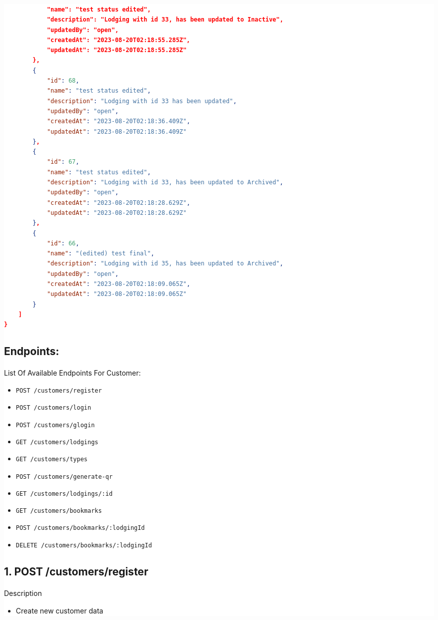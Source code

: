 ```json
            "name": "test status edited",
            "description": "Lodging with id 33, has been updated to Inactive",
            "updatedBy": "open",
            "createdAt": "2023-08-20T02:18:55.285Z",
            "updatedAt": "2023-08-20T02:18:55.285Z"
        },
        {
            "id": 68,
            "name": "test status edited",
            "description": "Lodging with id 33 has been updated",
            "updatedBy": "open",
            "createdAt": "2023-08-20T02:18:36.409Z",
            "updatedAt": "2023-08-20T02:18:36.409Z"
        },
        {
            "id": 67,
            "name": "test status edited",
            "description": "Lodging with id 33, has been updated to Archived",
            "updatedBy": "open",
            "createdAt": "2023-08-20T02:18:28.629Z",
            "updatedAt": "2023-08-20T02:18:28.629Z"
        },
        {
            "id": 66,
            "name": "(edited) test final",
            "description": "Lodging with id 35, has been updated to Archived",
            "updatedBy": "open",
            "createdAt": "2023-08-20T02:18:09.065Z",
            "updatedAt": "2023-08-20T02:18:09.065Z"
        }
    ]
}
```

## Endpoints:
List Of Available Endpoints For Customer:
- `POST /customers/register`
- `POST /customers/login`
- `POST /customers/glogin`

- `GET /customers/lodgings`
- `GET /customers/types`
- `POST /customers/generate-qr`
- `GET /customers/lodgings/:id`

- `GET /customers/bookmarks`
- `POST /customers/bookmarks/:lodgingId`
- `DELETE /customers/bookmarks/:lodgingId`


## 1. POST /customers/register
  Description
  - Create new customer data
